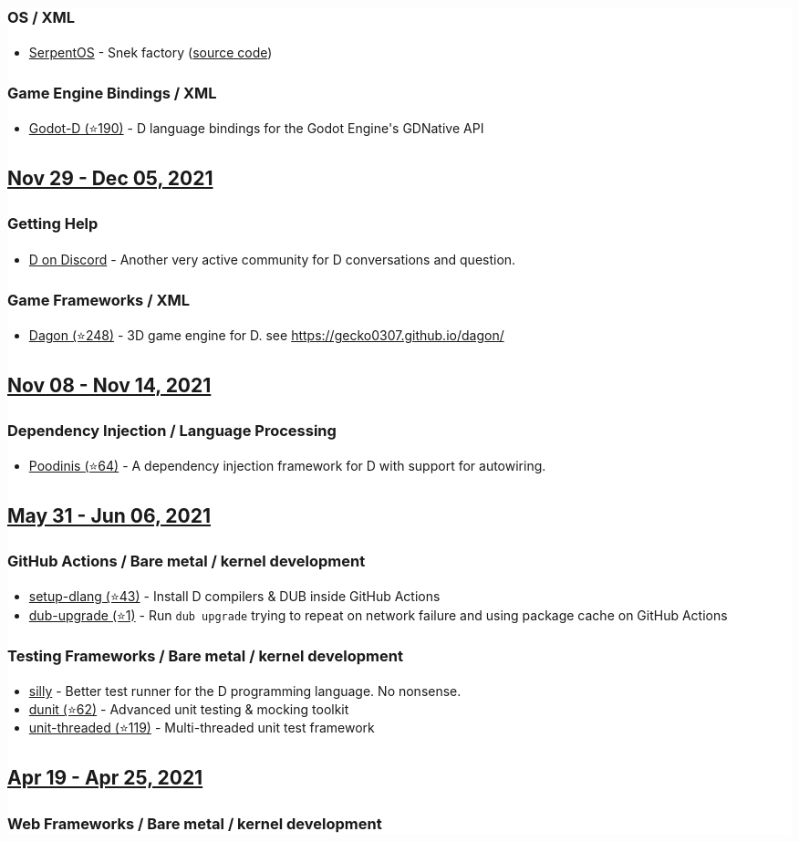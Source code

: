 ### OS / XML

*   [SerpentOS](https://serpentos.com/) - Snek factory ([source code](https://gitlab.com/serpent-os))

### Game Engine Bindings / XML

*   [Godot-D (⭐190)](https://github.com/godot-d/godot-d) - D language bindings for the Godot Engine's GDNative API

## [Nov 29 - Dec 05, 2021](/content/2021/48/README.md)

### Getting Help

*   [D on Discord](https://discord.gg/bMZk9Q4) - Another very active community for D conversations and question.

### Game Frameworks / XML

*   [Dagon (⭐248)](https://github.com/gecko0307/dagon) - 3D game engine for D. see <https://gecko0307.github.io/dagon/>

## [Nov 08 - Nov 14, 2021](/content/2021/45/README.md)

### Dependency Injection / Language Processing

*   [Poodinis (⭐64)](https://github.com/mbierlee/poodinis) - A dependency injection framework for D with support for autowiring.

## [May 31 - Jun 06, 2021](/content/2021/22/README.md)

### GitHub Actions / Bare metal / kernel development

*   [setup-dlang (⭐43)](https://github.com/dlang-community/setup-dlang) - Install D compilers & DUB inside GitHub Actions
*   [dub-upgrade (⭐1)](https://github.com/WebFreak001/dub-upgrade) - Run `dub upgrade` trying to repeat on network failure and using package cache on GitHub Actions

### Testing Frameworks / Bare metal / kernel development

*   [silly](https://gitlab.com/AntonMeep/silly) - Better test runner for the D programming language. No nonsense.
*   [dunit (⭐62)](https://github.com/nomad-software/dunit) - Advanced unit testing & mocking toolkit
*   [unit-threaded (⭐119)](https://github.com/atilaneves/unit-threaded) - Multi-threaded unit test framework

## [Apr 19 - Apr 25, 2021](/content/2021/16/README.md)

### Web Frameworks / Bare metal / kernel development
